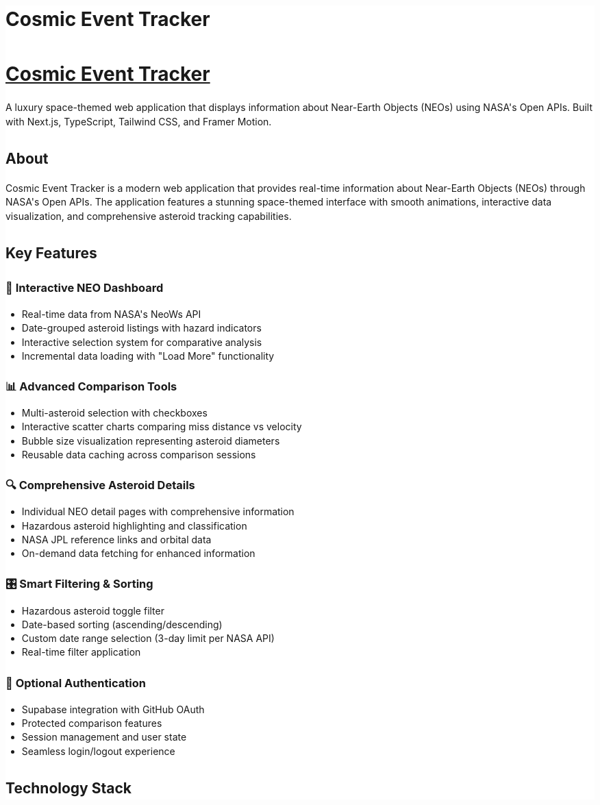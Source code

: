 # Cosmic Event Tracker
# [Cosmic Event Tracker](https://cosmic-event-tracker-six.vercel.app/#events) 

A luxury space-themed web application that displays information about Near-Earth Objects (NEOs) using NASA's Open APIs. Built with Next.js, TypeScript, Tailwind CSS, and Framer Motion.

## About

Cosmic Event Tracker is a modern web application that provides real-time information about Near-Earth Objects (NEOs) through NASA's Open APIs. The application features a stunning space-themed interface with smooth animations, interactive data visualization, and comprehensive asteroid tracking capabilities.

## Key Features

### 🌌 **Interactive NEO Dashboard**
- Real-time data from NASA's NeoWs API
- Date-grouped asteroid listings with hazard indicators
- Interactive selection system for comparative analysis
- Incremental data loading with "Load More" functionality

### 📊 **Advanced Comparison Tools**
- Multi-asteroid selection with checkboxes
- Interactive scatter charts comparing miss distance vs velocity
- Bubble size visualization representing asteroid diameters
- Reusable data caching across comparison sessions

### 🔍 **Comprehensive Asteroid Details**
- Individual NEO detail pages with comprehensive information
- Hazardous asteroid highlighting and classification
- NASA JPL reference links and orbital data
- On-demand data fetching for enhanced information

### 🎛️ **Smart Filtering & Sorting**
- Hazardous asteroid toggle filter
- Date-based sorting (ascending/descending)
- Custom date range selection (3-day limit per NASA API)
- Real-time filter application

### 🔐 **Optional Authentication**
- Supabase integration with GitHub OAuth
- Protected comparison features
- Session management and user state
- Seamless login/logout experience

## Technology Stack
